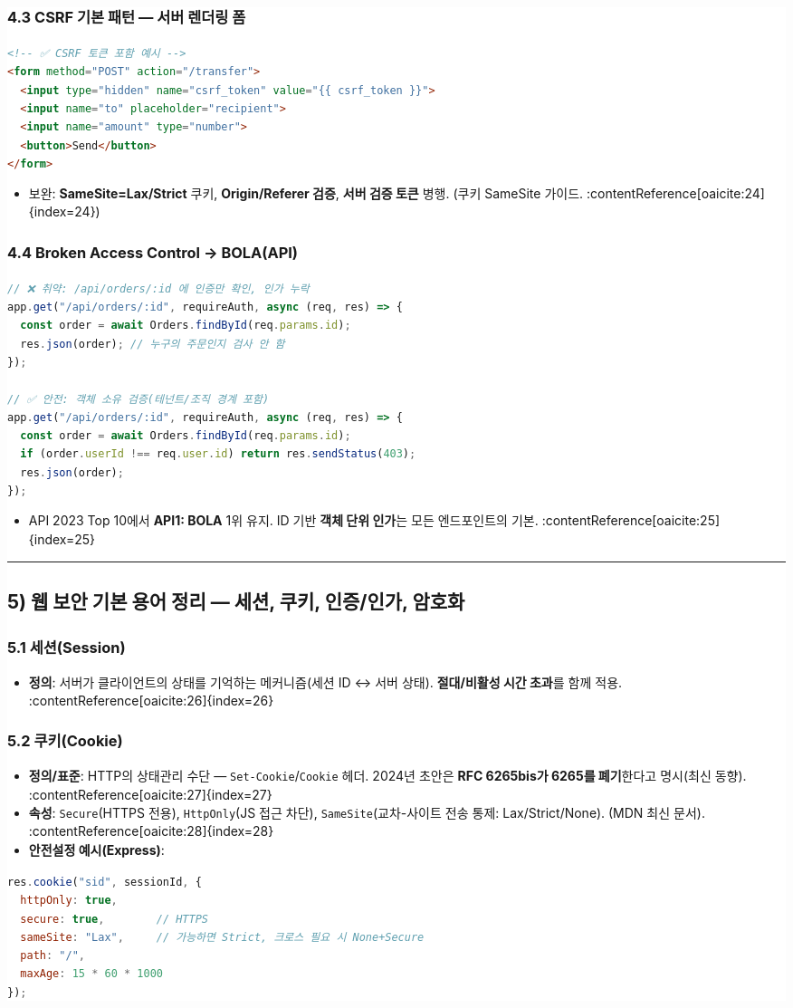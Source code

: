 ### 4.3 CSRF 기본 패턴 — 서버 렌더링 폼
```html
<!-- ✅ CSRF 토큰 포함 예시 -->
<form method="POST" action="/transfer">
  <input type="hidden" name="csrf_token" value="{{ csrf_token }}">
  <input name="to" placeholder="recipient">
  <input name="amount" type="number">
  <button>Send</button>
</form>
```
- 보완: **SameSite=Lax/Strict** 쿠키, **Origin/Referer 검증**, **서버 검증 토큰** 병행. (쿠키 SameSite 가이드. :contentReference[oaicite:24]{index=24})

### 4.4 Broken Access Control → **BOLA(API)**
```javascript
// ❌ 취약: /api/orders/:id 에 인증만 확인, 인가 누락
app.get("/api/orders/:id", requireAuth, async (req, res) => {
  const order = await Orders.findById(req.params.id);
  res.json(order); // 누구의 주문인지 검사 안 함
});

// ✅ 안전: 객체 소유 검증(테넌트/조직 경계 포함)
app.get("/api/orders/:id", requireAuth, async (req, res) => {
  const order = await Orders.findById(req.params.id);
  if (order.userId !== req.user.id) return res.sendStatus(403);
  res.json(order);
});
```
- API 2023 Top 10에서 **API1: BOLA** 1위 유지. ID 기반 **객체 단위 인가**는 모든 엔드포인트의 기본. :contentReference[oaicite:25]{index=25}

---

## 5) **웹 보안 기본 용어 정리** — 세션, 쿠키, 인증/인가, 암호화

### 5.1 세션(Session)
- **정의**: 서버가 클라이언트의 상태를 기억하는 메커니즘(세션 ID ↔ 서버 상태). **절대/비활성 시간 초과**를 함께 적용. :contentReference[oaicite:26]{index=26}

### 5.2 쿠키(Cookie)
- **정의/표준**: HTTP의 상태관리 수단 — `Set-Cookie`/`Cookie` 헤더. 2024년 초안은 **RFC 6265bis가 6265를 폐기**한다고 명시(최신 동향). :contentReference[oaicite:27]{index=27}
- **속성**: `Secure`(HTTPS 전용), `HttpOnly`(JS 접근 차단), `SameSite`(교차-사이트 전송 통제: Lax/Strict/None). (MDN 최신 문서). :contentReference[oaicite:28]{index=28}
- **안전설정 예시(Express)**:
```javascript
res.cookie("sid", sessionId, {
  httpOnly: true,
  secure: true,        // HTTPS
  sameSite: "Lax",     // 가능하면 Strict, 크로스 필요 시 None+Secure
  path: "/",
  maxAge: 15 * 60 * 1000
});
```
